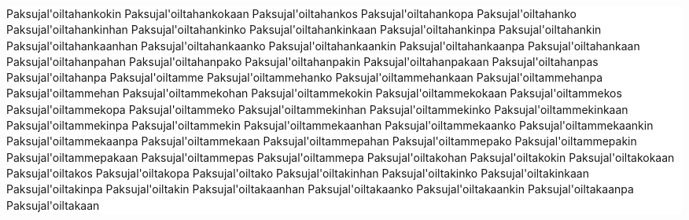 Paksujal'oiltahankokin
Paksujal'oiltahankokaan
Paksujal'oiltahankos
Paksujal'oiltahankopa
Paksujal'oiltahanko
Paksujal'oiltahankinhan
Paksujal'oiltahankinko
Paksujal'oiltahankinkaan
Paksujal'oiltahankinpa
Paksujal'oiltahankin
Paksujal'oiltahankaanhan
Paksujal'oiltahankaanko
Paksujal'oiltahankaankin
Paksujal'oiltahankaanpa
Paksujal'oiltahankaan
Paksujal'oiltahanpahan
Paksujal'oiltahanpako
Paksujal'oiltahanpakin
Paksujal'oiltahanpakaan
Paksujal'oiltahanpas
Paksujal'oiltahanpa
Paksujal'oiltamme
Paksujal'oiltammehanko
Paksujal'oiltammehankaan
Paksujal'oiltammehanpa
Paksujal'oiltammehan
Paksujal'oiltammekohan
Paksujal'oiltammekokin
Paksujal'oiltammekokaan
Paksujal'oiltammekos
Paksujal'oiltammekopa
Paksujal'oiltammeko
Paksujal'oiltammekinhan
Paksujal'oiltammekinko
Paksujal'oiltammekinkaan
Paksujal'oiltammekinpa
Paksujal'oiltammekin
Paksujal'oiltammekaanhan
Paksujal'oiltammekaanko
Paksujal'oiltammekaankin
Paksujal'oiltammekaanpa
Paksujal'oiltammekaan
Paksujal'oiltammepahan
Paksujal'oiltammepako
Paksujal'oiltammepakin
Paksujal'oiltammepakaan
Paksujal'oiltammepas
Paksujal'oiltammepa
Paksujal'oiltakohan
Paksujal'oiltakokin
Paksujal'oiltakokaan
Paksujal'oiltakos
Paksujal'oiltakopa
Paksujal'oiltako
Paksujal'oiltakinhan
Paksujal'oiltakinko
Paksujal'oiltakinkaan
Paksujal'oiltakinpa
Paksujal'oiltakin
Paksujal'oiltakaanhan
Paksujal'oiltakaanko
Paksujal'oiltakaankin
Paksujal'oiltakaanpa
Paksujal'oiltakaan